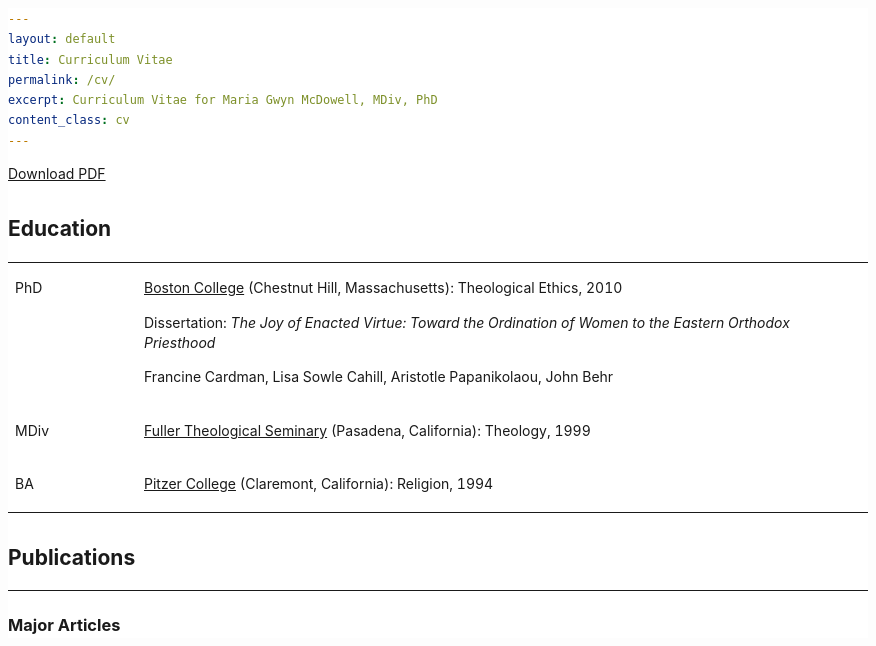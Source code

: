 ```yaml
---
layout: default
title: Curriculum Vitae
permalink: /cv/
excerpt: Curriculum Vitae for Maria Gwyn McDowell, MDiv, PhD
content_class: cv
---
```

<p><a href="/assets/documents/McDowell-CV.pdf"><i class="far fa-file-pdf fa-1x"></i>Download PDF</a></p>

## Education

<table>
<tbody>
<tr>
<td width="15%">
<p>PhD</p>
</td>
<td colspan="2" width="85%">
<p><a href="http://www.bc.edu/schools/cas/theology/">Boston College</a> (Chestnut Hill, Massachusetts): Theological Ethics, 2010</p>
<p>Dissertation: <em>The Joy of Enacted Virtue: Toward the Ordination of Women to the Eastern Orthodox Priesthood</em></p>
<p>Francine Cardman, Lisa Sowle Cahill, Aristotle Papanikolaou, John Behr</p>
</td>
</tr>
<tr>
<td width="15%">
<p>MDiv</p>
</td>
<td colspan="2" width="85%">
<p><a href="http://fuller.edu/">Fuller Theological Seminary</a> (Pasadena, California): Theology, 1999</p>
</td>
</tr>
<tr>
<td width="15%">
<p>BA</p>
</td>
<td colspan="2" width="85%">
<p><a href="http://www.pitzer.edu/">Pitzer College</a> (Claremont, California): Religion, 1994</p>
</td>
</tr>
</tbody>
</table>

## Publications
***
### Major Articles
